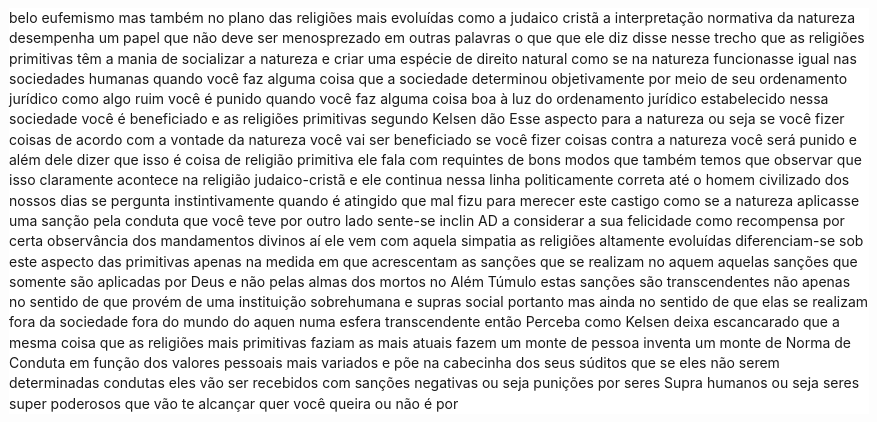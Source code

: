 belo eufemismo mas também no plano das
religiões mais evoluídas como a judaico
cristã a interpretação normativa da
natureza desempenha um papel que não
deve ser menosprezado em outras palavras
o que que ele diz disse nesse trecho que
as religiões primitivas têm a mania de
socializar a natureza e criar uma
espécie de direito natural como se na
natureza funcionasse igual nas
sociedades humanas quando você faz
alguma coisa que a sociedade determinou
objetivamente por meio de seu
ordenamento jurídico como algo ruim você
é punido quando você faz alguma coisa
boa à luz do ordenamento jurídico
estabelecido nessa sociedade você é
beneficiado e as religiões primitivas
segundo Kelsen dão Esse aspecto para a
natureza ou seja se você fizer coisas de
acordo com a vontade da natureza você
vai ser beneficiado se você fizer coisas
contra a natureza você será punido e
além dele dizer que isso é coisa de
religião primitiva ele fala com
requintes de bons modos que também temos
que observar que isso claramente
acontece na religião judaico-cristã e
ele continua nessa linha politicamente
correta até o homem civilizado dos
nossos dias se pergunta instintivamente
quando é atingido que mal fizu para
merecer este castigo como se a natureza
aplicasse uma sanção pela conduta que
você teve por outro lado sente-se inclin
AD a considerar a sua felicidade como
recompensa por certa observância dos
mandamentos divinos aí ele vem com
aquela simpatia as religiões altamente
evoluídas diferenciam-se sob este
aspecto das primitivas apenas na medida
em que acrescentam as sanções que se
realizam no aquem aquelas sanções que
somente são aplicadas por Deus e não
pelas almas dos mortos no Além Túmulo
estas sanções são transcendentes não
apenas no sentido de que provém de uma
instituição sobrehumana e supras social
portanto mas ainda no sentido de que
elas se realizam fora da sociedade fora
do mundo do aquen numa esfera
transcendente então Perceba como Kelsen
deixa escancarado que a mesma coisa que
as religiões mais primitivas faziam as
mais atuais fazem um monte de pessoa
inventa um monte de Norma de Conduta em
função dos valores pessoais mais
variados e põe na cabecinha dos seus
súditos que se eles não serem
determinadas condutas eles vão ser
recebidos com sanções negativas ou seja
punições por seres Supra humanos ou seja
seres super poderosos que vão te
alcançar quer você queira ou não é por